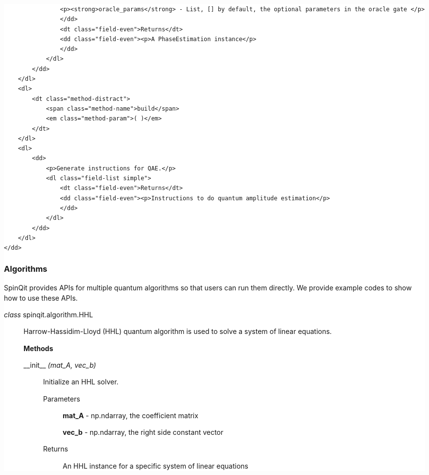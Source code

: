                     <p><strong>oracle_params</strong> - List, [] by default, the optional parameters in the oracle gate </p>
                    </dd>
                    <dt class="field-even">Returns</dt>
                    <dd class="field-even"><p>A PhaseEstimation instance</p>
                    </dd>
                </dl>
            </dd>
        </dl>
        <dl>
            <dt class="method-distract">
                <span class="method-name">build</span>
                <em class="method-param">( )</em>
            </dt>
        </dl>
        <dl>
            <dd>
                <p>Generate instructions for QAE.</p>
                <dl class="field-list simple">
                    <dt class="field-even">Returns</dt>
                    <dd class="field-even"><p>Instructions to do quantum amplitude estimation</p>
                    </dd>
                </dl>
            </dd>
        </dl>
    </dd>
</dl>



### Algorithms

SpinQit provides APIs for multiple quantum algorithms so that users can run them directly. We provide example codes to show how to use these APIs.


<dl>
    <dt class="class-distract">
        <em>class</em>
        <span class="class-desc">spinqit.algorithm.HHL</span>
    </dt>
    <dd>
        <p> Harrow-Hassidim-Lloyd (HHL) quantum algorithm is used to solve a system of linear equations.</p>
        <p><b>Methods</b></p>
        <dl>
            <dt class="method-distract">
                <span class="method-name">__init__</span>
                <em class="method-param">(mat_A, vec_b)</em>
            </dt>
        </dl>
        <dl>
            <dd>
                <p>Initialize an HHL solver.</p>
                <dl class="field-list simple">
                    <dt class="field-odd">Parameters</dt>
                    <dd class="field-odd"><p><strong>mat_A</strong> - np.ndarray, the coefficient matrix</p>
                    <p><strong>vec_b</strong> - np.ndarray, the right side constant vector</p>
                    </dd>
                    <dt class="field-even">Returns</dt>
                    <dd class="field-even"><p>An HHL instance for a specific system of linear equations</p>
                    </dd>
                </dl>
            </dd>
        </dl>
        <dl>
